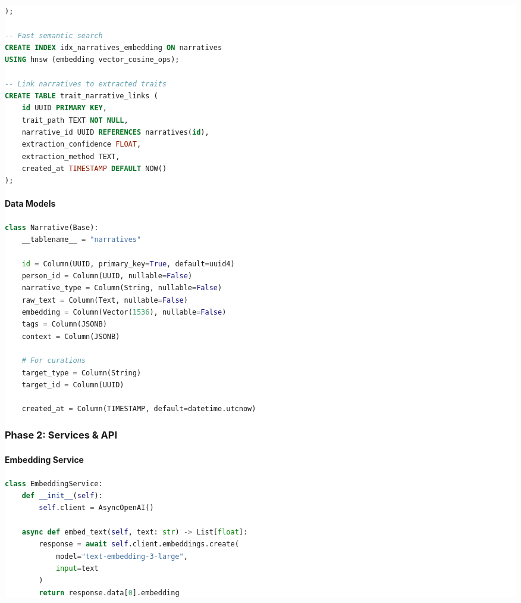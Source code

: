 ```sql
);

-- Fast semantic search
CREATE INDEX idx_narratives_embedding ON narratives 
USING hnsw (embedding vector_cosine_ops);

-- Link narratives to extracted traits
CREATE TABLE trait_narrative_links (
    id UUID PRIMARY KEY,
    trait_path TEXT NOT NULL,
    narrative_id UUID REFERENCES narratives(id),
    extraction_confidence FLOAT,
    extraction_method TEXT,
    created_at TIMESTAMP DEFAULT NOW()
);
```

#### Data Models
```python
class Narrative(Base):
    __tablename__ = "narratives"
    
    id = Column(UUID, primary_key=True, default=uuid4)
    person_id = Column(UUID, nullable=False)
    narrative_type = Column(String, nullable=False)
    raw_text = Column(Text, nullable=False)
    embedding = Column(Vector(1536), nullable=False)
    tags = Column(JSONB)
    context = Column(JSONB)
    
    # For curations
    target_type = Column(String)
    target_id = Column(UUID)
    
    created_at = Column(TIMESTAMP, default=datetime.utcnow)
```

### Phase 2: Services & API

#### Embedding Service
```python
class EmbeddingService:
    def __init__(self):
        self.client = AsyncOpenAI()
        
    async def embed_text(self, text: str) -> List[float]:
        response = await self.client.embeddings.create(
            model="text-embedding-3-large",
            input=text
        )
        return response.data[0].embedding
```
